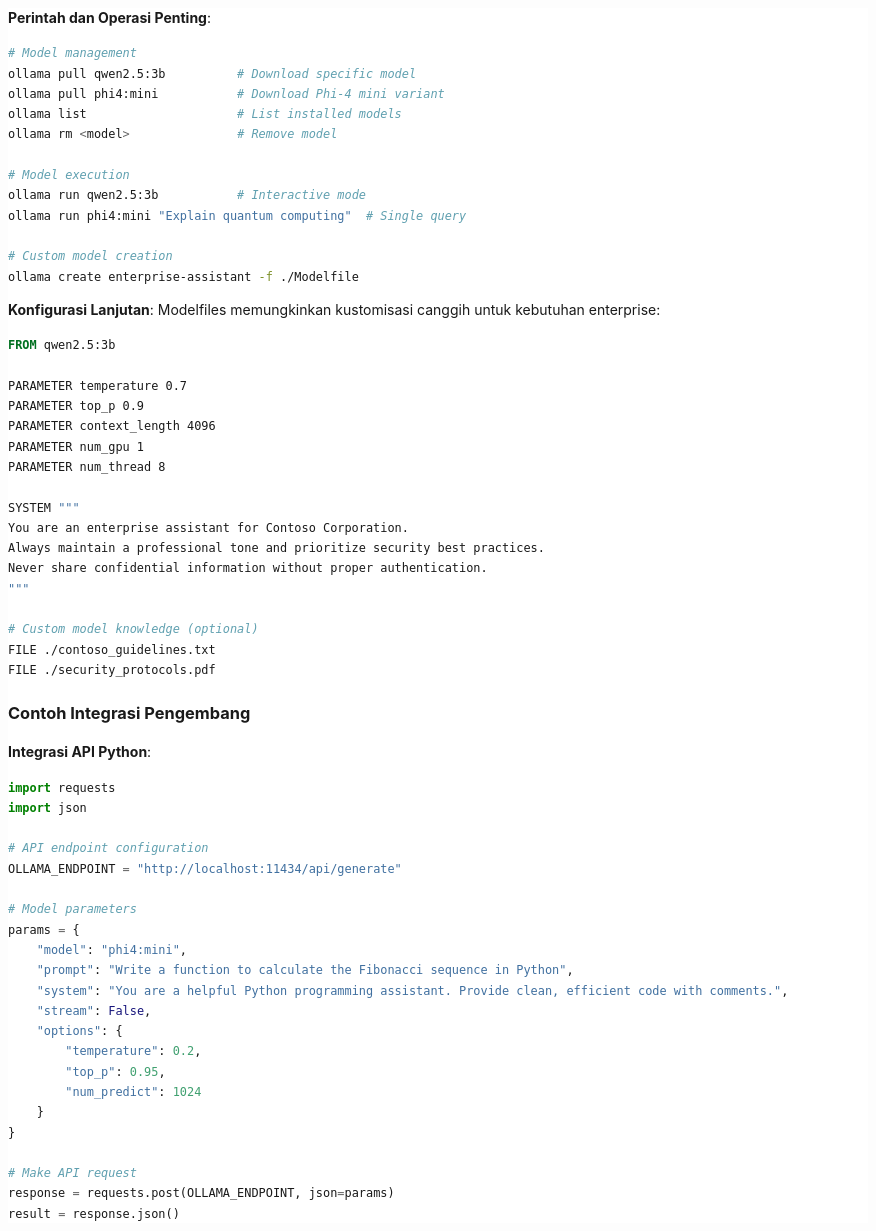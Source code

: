 **Perintah dan Operasi Penting**:

```bash
# Model management
ollama pull qwen2.5:3b          # Download specific model
ollama pull phi4:mini           # Download Phi-4 mini variant
ollama list                     # List installed models
ollama rm <model>               # Remove model

# Model execution
ollama run qwen2.5:3b           # Interactive mode
ollama run phi4:mini "Explain quantum computing"  # Single query

# Custom model creation
ollama create enterprise-assistant -f ./Modelfile
```

**Konfigurasi Lanjutan**: Modelfiles memungkinkan kustomisasi canggih untuk kebutuhan enterprise:

```dockerfile
FROM qwen2.5:3b

PARAMETER temperature 0.7
PARAMETER top_p 0.9
PARAMETER context_length 4096
PARAMETER num_gpu 1
PARAMETER num_thread 8

SYSTEM """
You are an enterprise assistant for Contoso Corporation.
Always maintain a professional tone and prioritize security best practices.
Never share confidential information without proper authentication.
"""

# Custom model knowledge (optional)
FILE ./contoso_guidelines.txt
FILE ./security_protocols.pdf
```

### Contoh Integrasi Pengembang

**Integrasi API Python**:

```python
import requests
import json

# API endpoint configuration
OLLAMA_ENDPOINT = "http://localhost:11434/api/generate"

# Model parameters
params = {
    "model": "phi4:mini",
    "prompt": "Write a function to calculate the Fibonacci sequence in Python",
    "system": "You are a helpful Python programming assistant. Provide clean, efficient code with comments.",
    "stream": False,
    "options": {
        "temperature": 0.2,
        "top_p": 0.95,
        "num_predict": 1024
    }
}

# Make API request
response = requests.post(OLLAMA_ENDPOINT, json=params)
result = response.json()
```